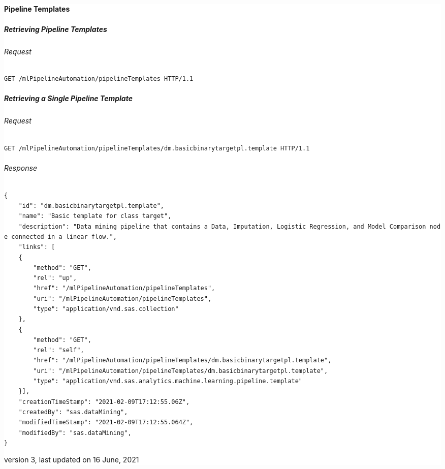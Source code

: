 #### <a name='pipeline-templates'>Pipeline Templates</a>

##### Retrieving Pipeline Templates

###### Request
```
GET /mlPipelineAutomation/pipelineTemplates HTTP/1.1
```

##### Retrieving a Single Pipeline Template

###### Request
```
GET /mlPipelineAutomation/pipelineTemplates/dm.basicbinarytargetpl.template HTTP/1.1
```

###### Response
```
{
    "id": "dm.basicbinarytargetpl.template",
    "name": "Basic template for class target",
    "description": "Data mining pipeline that contains a Data, Imputation, Logistic Regression, and Model Comparison node connected in a linear flow.",
    "links": [
    {
        "method": "GET",
        "rel": "up",
        "href": "/mlPipelineAutomation/pipelineTemplates",
        "uri": "/mlPipelineAutomation/pipelineTemplates",
        "type": "application/vnd.sas.collection"
    },
    {
        "method": "GET",
        "rel": "self",
        "href": "/mlPipelineAutomation/pipelineTemplates/dm.basicbinarytargetpl.template",
        "uri": "/mlPipelineAutomation/pipelineTemplates/dm.basicbinarytargetpl.template",
        "type": "application/vnd.sas.analytics.machine.learning.pipeline.template"
    }],
    "creationTimeStamp": "2021-02-09T17:12:55.06Z",
    "createdBy": "sas.dataMining",
    "modifiedTimeStamp": "2021-02-09T17:12:55.064Z",
    "modifiedBy": "sas.dataMining",
}
```

version 3, last updated on 16 June, 2021
